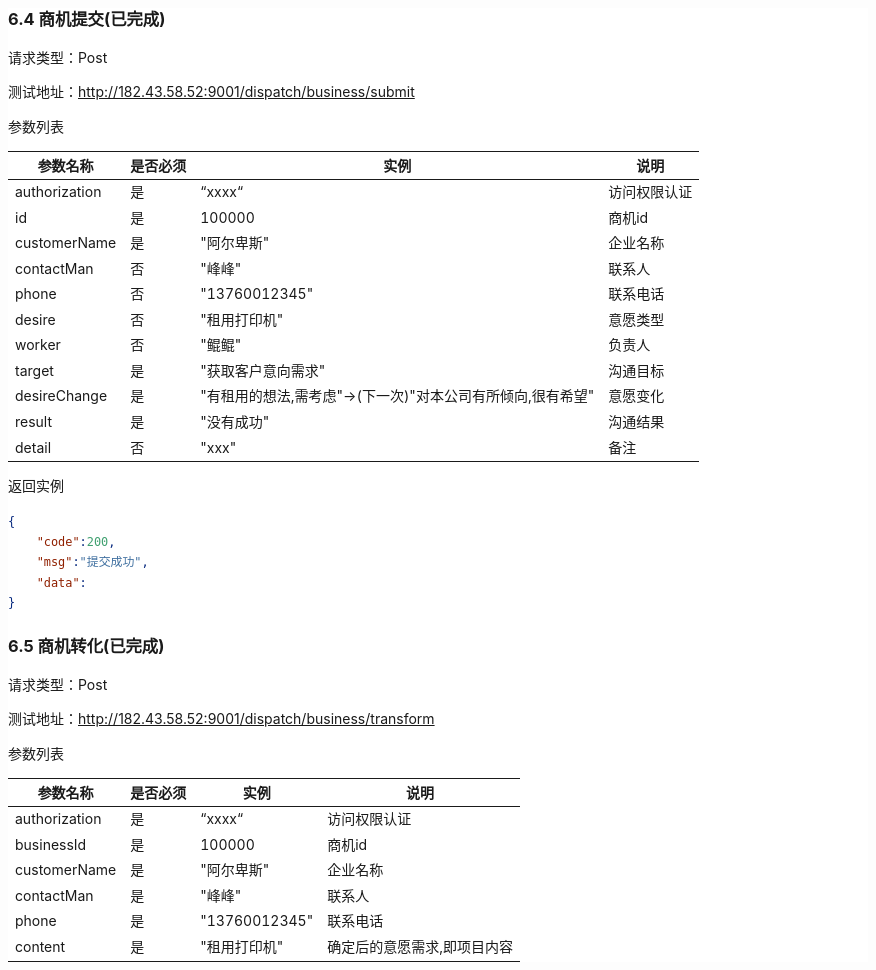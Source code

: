 




### 6.4 商机提交(已完成)

请求类型：Post

测试地址：http://182.43.58.52:9001/dispatch/business/submit

参数列表

| 参数名称      | 是否必须 | 实例                                                       | 说明         |
| ------------- | -------- | ---------------------------------------------------------- | ------------ |
| authorization | 是       | “xxxx“                                                     | 访问权限认证 |
| id            | 是       | 100000                                                     | 商机id       |
| customerName  | 是       | "阿尔卑斯"                                                 | 企业名称     |
| contactMan    | 否       | "峰峰"                                                     | 联系人       |
| phone         | 否       | "13760012345"                                              | 联系电话     |
| desire        | 否       | "租用打印机"                                               | 意愿类型     |
| worker        | 否       | "鲲鲲"                                                     | 负责人       |
| target        | 是       | "获取客户意向需求"                                         | 沟通目标     |
| desireChange  | 是       | "有租用的想法,需考虑"->(下一次)"对本公司有所倾向,很有希望" | 意愿变化     |
| result        | 是       | "没有成功"                                                 | 沟通结果     |
| detail        | 否       | "xxx"                                                      | 备注         |

返回实例

```json
{	
	"code":200,
	"msg":"提交成功",
	"data":
}
```



### 6.5 商机转化(已完成)

请求类型：Post

测试地址：http://182.43.58.52:9001/dispatch/business/transform

参数列表

| 参数名称      | 是否必须 | 实例          | 说明                        |
| ------------- | -------- | ------------- | --------------------------- |
| authorization | 是       | “xxxx“        | 访问权限认证                |
| businessId    | 是       | 100000        | 商机id                      |
| customerName  | 是       | "阿尔卑斯"    | 企业名称                    |
| contactMan    | 是       | "峰峰"        | 联系人                      |
| phone         | 是       | "13760012345" | 联系电话                    |
| content       | 是       | "租用打印机"  | 确定后的意愿需求,即项目内容 |
